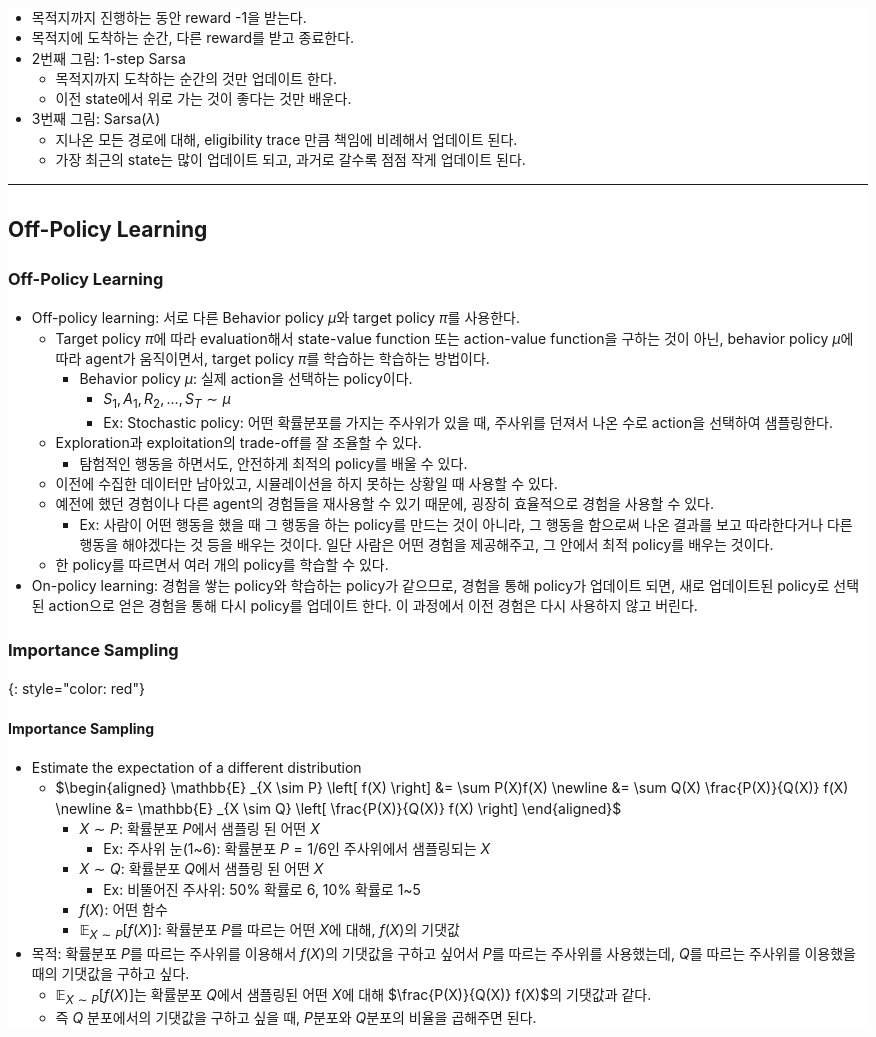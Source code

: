 - 목적지까지 진행하는 동안 reward -1을 받는다.
- 목적지에 도착하는 순간, 다른 reward를 받고 종료한다.
- 2번째 그림: 1-step Sarsa
    - 목적지까지 도착하는 순간의 것만 업데이트 한다.
    - 이전 state에서 위로 가는 것이 좋다는 것만 배운다.
- 3번째 그림: Sarsa($\lambda$)
    - 지나온 모든 경로에 대해, eligibility trace 만큼 책임에 비례해서 업데이트 된다.
    - 가장 최근의 state는 많이 업데이트 되고, 과거로 갈수록 점점 작게 업데이트 된다.


---

## Off-Policy Learning


### Off-Policy Learning

- Off-policy learning: 서로 다른 Behavior policy $\mu$와 target policy $\pi$를 사용한다.
    - Target policy $\pi$에 따라 evaluation해서 state-value function 또는 action-value function을 구하는 것이 아닌, behavior policy $\mu$에 따라 agent가 움직이면서, target policy $\pi$를 학습하는 학습하는 방법이다.
        - Behavior policy $\mu$: 실제 action을 선택하는 policy이다.
            - ${S_1, A_1, R_2, \dots, S_T} \sim \mu$
            - Ex: Stochastic policy: 어떤 확률분포를 가지는 주사위가 있을 때, 주사위를 던져서 나온 수로 action을 선택하여 샘플링한다.
    - Exploration과 exploitation의 trade-off를 잘 조율할 수 있다.
        - 탐험적인 행동을 하면서도, 안전하게 최적의 policy를 배울 수 있다.
    - 이전에 수집한 데이터만 남아있고, 시뮬레이션을 하지 못하는 상황일 때 사용할 수 있다.
    - 예전에 했던 경험이나 다른 agent의 경험들을 재사용할 수 있기 때문에, 굉장히 효율적으로 경험을 사용할 수 있다.
        - Ex: 사람이 어떤 행동을 했을 때 그 행동을 하는 policy를 만드는 것이 아니라, 그 행동을 함으로써 나온 결과를 보고 따라한다거나 다른 행동을 해야겠다는 것 등을 배우는 것이다. 일단 사람은 어떤 경험을 제공해주고, 그 안에서 최적 policy를 배우는 것이다.
    - 한 policy를 따르면서 여러 개의 policy를 학습할 수 있다.
- On-policy learning: 경험을 쌓는 policy와 학습하는 policy가 같으므로, 경험을 통해 policy가 업데이트 되면, 새로 업데이트된 policy로 선택된 action으로 얻은 경험을 통해 다시 policy를 업데이트 한다. 이 과정에서 이전 경험은 다시 사용하지 않고 버린다.


### Importance Sampling
{: style="color: red"}

#### Importance Sampling

- Estimate the expectation of a different distribution
    - $\begin{aligned}
        \mathbb{E} _{X \sim P} \left[ f(X) \right] &= \sum P(X)f(X)                       \newline
                                     &= \sum Q(X) \frac{P(X)}{Q(X)} f(X)    \newline
                                     &= \mathbb{E} _{X \sim Q} \left[ \frac{P(X)}{Q(X)} f(X) \right]
    \end{aligned}$
        - $X \sim P$: 확률분포 $P$에서 샘플링 된 어떤 $X$
            - Ex: 주사위 눈(1~6): 확률분포 $P = 1/6$인 주사위에서 샘플링되는 $X$
        - $X \sim Q$: 확률분포 $Q$에서 샘플링 된 어떤 $X$
            - Ex: 비뚤어진 주사위: 50% 확률로 6, 10% 확률로 1~5
        - $f(X)$: 어떤 함수
        - $\mathbb{E}_ {X \sim P} \left[ f(X) \right]$: 확률분포 $P$를 따르는 어떤 $X$에 대해, $f(X)$의 기댓값
- 목적: 확률분포 $P$를 따르는 주사위를 이용해서 $f(X)$의 기댓값을 구하고 싶어서 $P$를 따르는 주사위를 사용했는데, $Q$를 따르는 주사위를 이용했을 때의 기댓값을 구하고 싶다.
    -  $\mathbb{E} _{X \sim P} \left[ f(X) \right]$는 확률분포 $Q$에서 샘플링된 어떤 $X$에 대해 $\frac{P(X)}{Q(X)} f(X)$의 기댓값과 같다.
    - 즉 $Q$ 분포에서의 기댓값을 구하고 싶을 때, $P$분포와 $Q$분포의 비율을 곱해주면 된다.
        